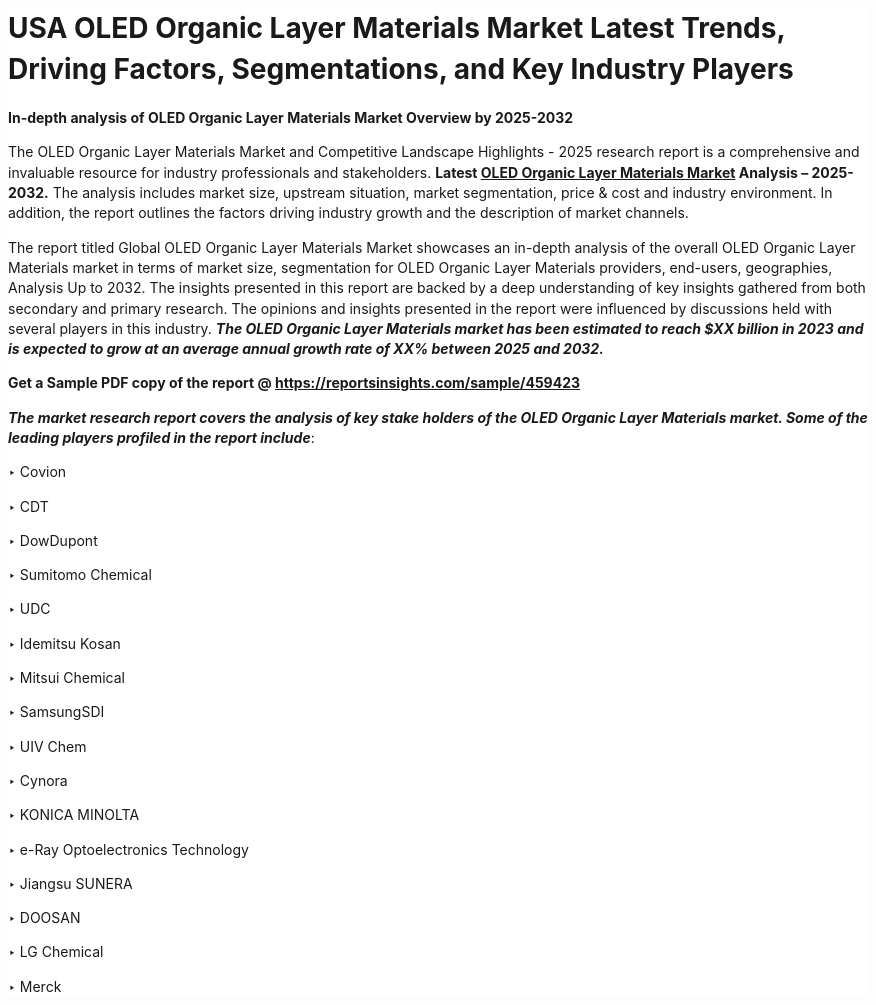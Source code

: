 # USA OLED Organic Layer Materials Market Latest Trends, Driving Factors, Segmentations, and Key Industry Players

<strong>In-depth analysis of OLED Organic Layer Materials Market Overview by 2025-2032</strong></p>

The OLED Organic Layer Materials Market and Competitive Landscape Highlights - 2025 research report is a comprehensive and invaluable resource for industry professionals and stakeholders. <strong>Latest <a href=https://www.reportsinsights.com/sample/459423>OLED Organic Layer Materials Market</a> Analysis – 2025-2032.</strong>  The analysis includes market size, upstream situation, market segmentation, price & cost and industry environment. In addition, the report outlines the factors driving industry growth and the description of market channels.

The report titled Global OLED Organic Layer Materials Market showcases an in-depth analysis of the overall OLED Organic Layer Materials market in terms of market size, segmentation for OLED Organic Layer Materials providers, end-users, geographies, Analysis Up to 2032. The insights presented in this report are backed by a deep understanding of key insights gathered from both secondary and primary research. The opinions and insights presented in the report were influenced by discussions held with several players in this industry. <strong><em>The OLED Organic Layer Materials market has been estimated to reach $XX billion in 2023 and is expected to grow at an average annual growth rate of XX% between 2025 and 2032.</em></strong>

<strong>Get a Sample PDF copy of the report @ <a href=https://reportsinsights.com/sample/459423>https://reportsinsights.com/sample/459423</a></strong>

<strong><em>The market research report covers the analysis of key stake holders of the OLED Organic Layer Materials market. Some of the leading players profiled in the report include</em></strong>: 

‣ Covion

‣ CDT

‣ DowDupont

‣ Sumitomo Chemical

‣ UDC

‣ Idemitsu Kosan

‣ Mitsui Chemical

‣ SamsungSDI

‣ UIV Chem

‣ Cynora

‣ KONICA MINOLTA

‣ e-Ray Optoelectronics Technology 

‣ Jiangsu SUNERA

‣ DOOSAN

‣ LG Chemical

‣ Merck
